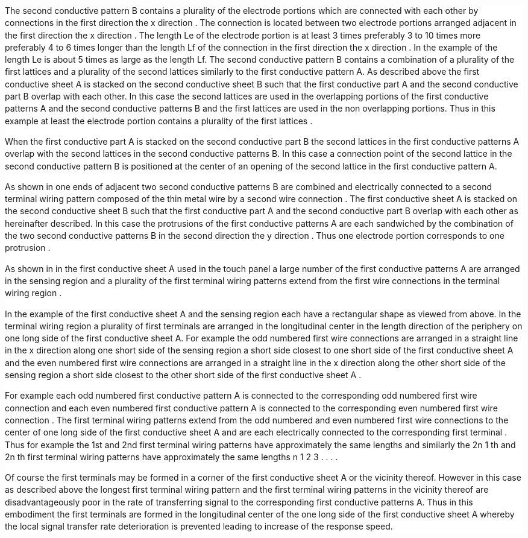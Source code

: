The second conductive pattern B contains a plurality of the electrode portions which are connected with each other by connections in the first direction the x direction . The connection is located between two electrode portions arranged adjacent in the first direction the x direction . The length Le of the electrode portion is at least 3 times preferably 3 to 10 times more preferably 4 to 6 times longer than the length Lf of the connection in the first direction the x direction . In the example of the length Le is about 5 times as large as the length Lf. The second conductive pattern B contains a combination of a plurality of the first lattices and a plurality of the second lattices similarly to the first conductive pattern A. As described above the first conductive sheet A is stacked on the second conductive sheet B such that the first conductive part A and the second conductive part B overlap with each other. In this case the second lattices are used in the overlapping portions of the first conductive patterns A and the second conductive patterns B and the first lattices are used in the non overlapping portions. Thus in this example at least the electrode portion contains a plurality of the first lattices .

When the first conductive part A is stacked on the second conductive part B the second lattices in the first conductive patterns A overlap with the second lattices in the second conductive patterns B. In this case a connection point of the second lattice in the second conductive pattern B is positioned at the center of an opening of the second lattice in the first conductive pattern A.

As shown in one ends of adjacent two second conductive patterns B are combined and electrically connected to a second terminal wiring pattern composed of the thin metal wire by a second wire connection . The first conductive sheet A is stacked on the second conductive sheet B such that the first conductive part A and the second conductive part B overlap with each other as hereinafter described. In this case the protrusions of the first conductive patterns A are each sandwiched by the combination of the two second conductive patterns B in the second direction the y direction . Thus one electrode portion corresponds to one protrusion .

As shown in in the first conductive sheet A used in the touch panel a large number of the first conductive patterns A are arranged in the sensing region and a plurality of the first terminal wiring patterns extend from the first wire connections in the terminal wiring region .

In the example of the first conductive sheet A and the sensing region each have a rectangular shape as viewed from above. In the terminal wiring region a plurality of first terminals are arranged in the longitudinal center in the length direction of the periphery on one long side of the first conductive sheet A. For example the odd numbered first wire connections are arranged in a straight line in the x direction along one short side of the sensing region a short side closest to one short side of the first conductive sheet A and the even numbered first wire connections are arranged in a straight line in the x direction along the other short side of the sensing region a short side closest to the other short side of the first conductive sheet A .

For example each odd numbered first conductive pattern A is connected to the corresponding odd numbered first wire connection and each even numbered first conductive pattern A is connected to the corresponding even numbered first wire connection . The first terminal wiring patterns extend from the odd numbered and even numbered first wire connections to the center of one long side of the first conductive sheet A and are each electrically connected to the corresponding first terminal . Thus for example the 1st and 2nd first terminal wiring patterns have approximately the same lengths and similarly the 2n 1 th and 2n th first terminal wiring patterns have approximately the same lengths n 1 2 3 . . . .

Of course the first terminals may be formed in a corner of the first conductive sheet A or the vicinity thereof. However in this case as described above the longest first terminal wiring pattern and the first terminal wiring patterns in the vicinity thereof are disadvantageously poor in the rate of transferring signal to the corresponding first conductive patterns A. Thus in this embodiment the first terminals are formed in the longitudinal center of the one long side of the first conductive sheet A whereby the local signal transfer rate deterioration is prevented leading to increase of the response speed.
